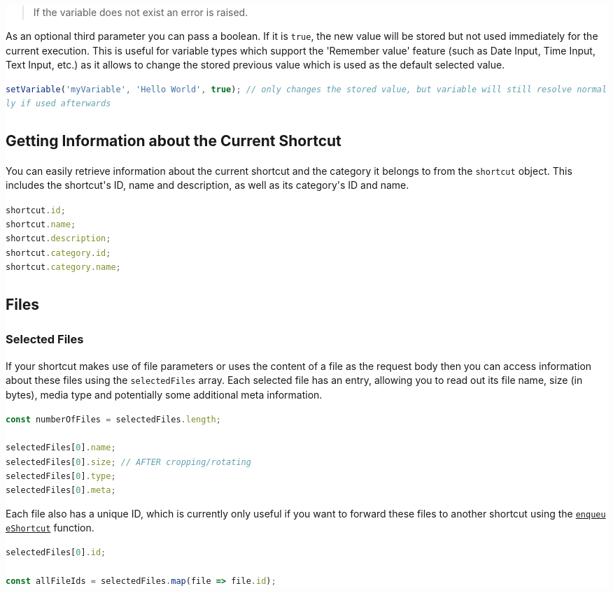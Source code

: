 > If the variable does not exist an error is raised.

As an optional third parameter you can pass a boolean. If it is `true`, the new value will be stored but not used immediately for the current execution. This is useful for variable types which support the 'Remember value' feature (such as Date Input, Time Input, Text Input, etc.) as it allows to change the stored previous value which is used as the default selected value.

```js
setVariable('myVariable', 'Hello World', true); // only changes the stored value, but variable will still resolve normally if used afterwards
```

<a name="shortcut-info"></a>
## Getting Information about the Current Shortcut

You can easily retrieve information about the current shortcut and the category it belongs to from the `shortcut` object. This includes the shortcut's ID, name and description, as well as its category's ID and name.

```js
shortcut.id;
shortcut.name;
shortcut.description;
shortcut.category.id;
shortcut.category.name;
```


<a name="files"></a>
## Files

### Selected Files

If your shortcut makes use of file parameters or uses the content of a file as the request body then you can access information about these files using the `selectedFiles` array. Each selected file has an entry, allowing you to read out its file name, size (in bytes), media type and potentially some additional meta information.


```js
const numberOfFiles = selectedFiles.length;

selectedFiles[0].name;
selectedFiles[0].size; // AFTER cropping/rotating
selectedFiles[0].type;
selectedFiles[0].meta;
```

Each file also has a unique ID, which is currently only useful if you want to forward these files to another shortcut using the [`enqueueShortcut`](#trigger-shortcut) function.

```js
selectedFiles[0].id;

const allFileIds = selectedFiles.map(file => file.id);
```
